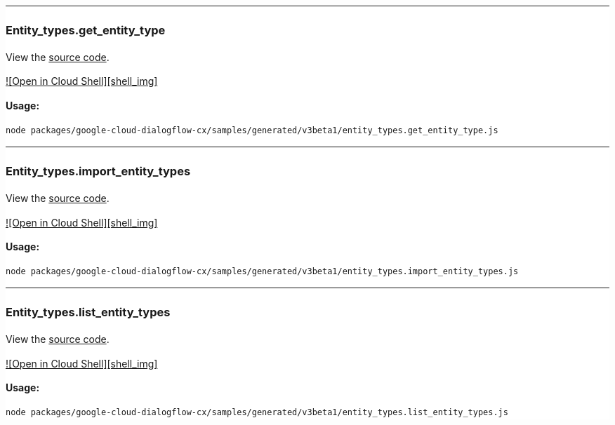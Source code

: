 
-----




### Entity_types.get_entity_type

View the [source code](https://github.com/googleapis/google-cloud-node/blob/master/packages/google-cloud-dialogflow-cx/samples/generated/v3beta1/entity_types.get_entity_type.js).

[![Open in Cloud Shell][shell_img]](https://console.cloud.google.com/cloudshell/open?git_repo=https://github.com/googleapis/google-cloud-node&page=editor&open_in_editor=packages/google-cloud-dialogflow-cx/samples/generated/v3beta1/entity_types.get_entity_type.js,samples/README.md)

__Usage:__


`node packages/google-cloud-dialogflow-cx/samples/generated/v3beta1/entity_types.get_entity_type.js`


-----




### Entity_types.import_entity_types

View the [source code](https://github.com/googleapis/google-cloud-node/blob/master/packages/google-cloud-dialogflow-cx/samples/generated/v3beta1/entity_types.import_entity_types.js).

[![Open in Cloud Shell][shell_img]](https://console.cloud.google.com/cloudshell/open?git_repo=https://github.com/googleapis/google-cloud-node&page=editor&open_in_editor=packages/google-cloud-dialogflow-cx/samples/generated/v3beta1/entity_types.import_entity_types.js,samples/README.md)

__Usage:__


`node packages/google-cloud-dialogflow-cx/samples/generated/v3beta1/entity_types.import_entity_types.js`


-----




### Entity_types.list_entity_types

View the [source code](https://github.com/googleapis/google-cloud-node/blob/master/packages/google-cloud-dialogflow-cx/samples/generated/v3beta1/entity_types.list_entity_types.js).

[![Open in Cloud Shell][shell_img]](https://console.cloud.google.com/cloudshell/open?git_repo=https://github.com/googleapis/google-cloud-node&page=editor&open_in_editor=packages/google-cloud-dialogflow-cx/samples/generated/v3beta1/entity_types.list_entity_types.js,samples/README.md)

__Usage:__


`node packages/google-cloud-dialogflow-cx/samples/generated/v3beta1/entity_types.list_entity_types.js`


[//]: # "This README.md file is auto-generated, all changes to this file will be lost."
[//]: # "To regenerate it, use `python -m synthtool`."